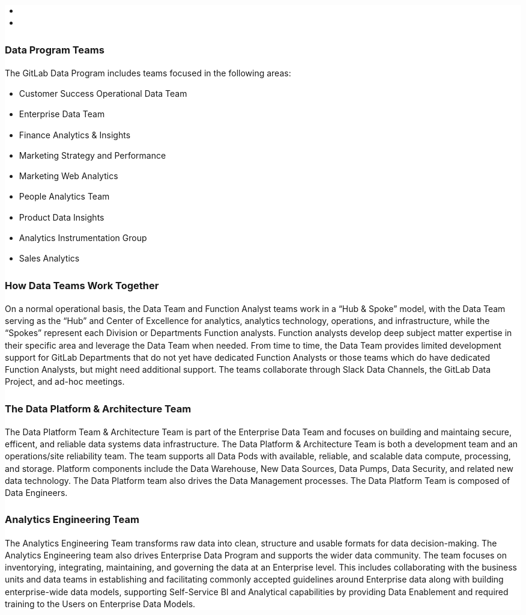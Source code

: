 - 

- 

### Data Program Teams

The GitLab Data Program includes teams focused in the following areas:

- Customer Success Operational Data Team

- Enterprise Data Team

- Finance Analytics & Insights

- Marketing Strategy and Performance

- Marketing Web Analytics

- People Analytics Team

- Product Data Insights

- Analytics Instrumentation Group

- Sales Analytics

### How Data Teams Work Together

On a normal operational basis, the Data Team and Function Analyst teams work in a “Hub & Spoke” model, with the Data Team serving as the “Hub” and Center of Excellence for analytics, analytics technology, operations, and infrastructure, while the “Spokes” represent each Division or Departments Function analysts. Function analysts develop deep subject matter expertise in their specific area and leverage the Data Team when needed. From time to time, the Data Team provides limited development support for GitLab Departments that do not yet have dedicated Function Analysts or those teams which do have dedicated Function Analysts, but might need additional support. The teams collaborate through Slack Data Channels, the GitLab Data Project, and ad-hoc meetings.



### The Data Platform & Architecture Team

The Data Platform Team & Architecture Team is part of the Enterprise Data Team and focuses on building and maintaing secure, efficent, and reliable data systems data infrastructure. The Data Platform & Architecture Team is both a development team and an operations/site reliability team. The team supports all Data Pods with available, reliable, and scalable data compute, processing, and storage. Platform components include the Data Warehouse, New Data Sources, Data Pumps, Data Security, and related new data technology. The Data Platform team also drives the Data Management processes. The Data Platform Team is composed of Data Engineers.

### Analytics Engineering Team

The Analytics Engineering Team transforms raw data into clean, structure and usable formats for data decision-making. The Analytics Engineering team also drives Enterprise Data Program and supports the wider data community. The team focuses on inventorying, integrating, maintaining, and governing the data at an Enterprise level. This includes collaborating with the business units and data teams in establishing and facilitating commonly accepted guidelines around Enterprise data along with building enterprise-wide data models, supporting Self-Service BI and Analytical capabilities by providing Data Enablement and required training to the Users on Enterprise Data Models.
